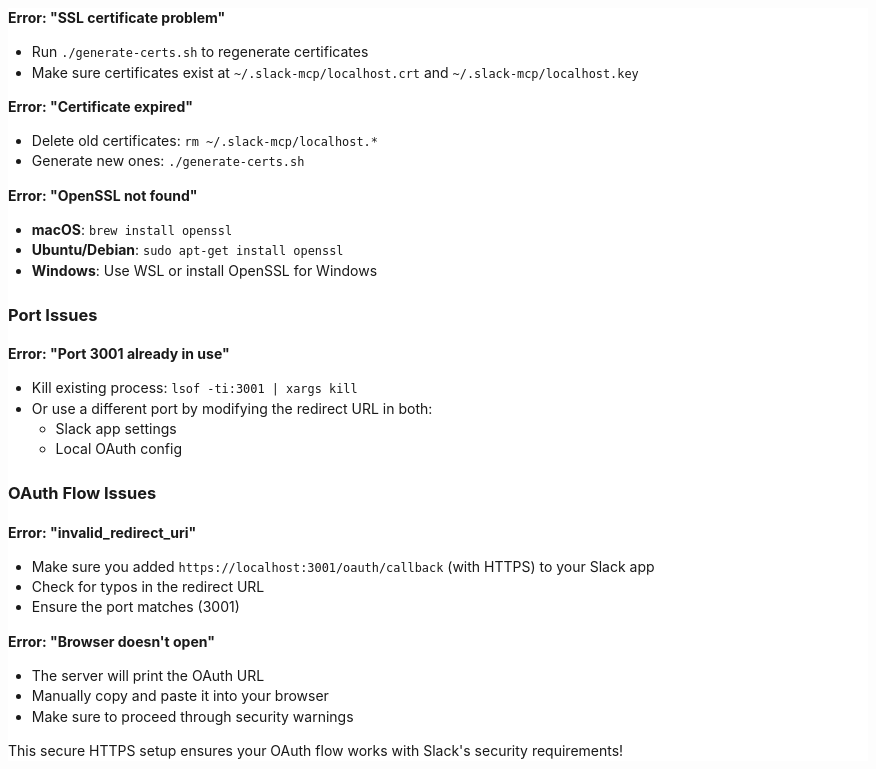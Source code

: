 **Error: "SSL certificate problem"**
- Run `./generate-certs.sh` to regenerate certificates
- Make sure certificates exist at `~/.slack-mcp/localhost.crt` and `~/.slack-mcp/localhost.key`

**Error: "Certificate expired"**
- Delete old certificates: `rm ~/.slack-mcp/localhost.*`
- Generate new ones: `./generate-certs.sh`

**Error: "OpenSSL not found"**
- **macOS**: `brew install openssl`
- **Ubuntu/Debian**: `sudo apt-get install openssl`
- **Windows**: Use WSL or install OpenSSL for Windows

### **Port Issues**

**Error: "Port 3001 already in use"**
- Kill existing process: `lsof -ti:3001 | xargs kill`
- Or use a different port by modifying the redirect URL in both:
  - Slack app settings
  - Local OAuth config

### **OAuth Flow Issues**

**Error: "invalid_redirect_uri"**
- Make sure you added `https://localhost:3001/oauth/callback` (with HTTPS) to your Slack app
- Check for typos in the redirect URL
- Ensure the port matches (3001)

**Error: "Browser doesn't open"**
- The server will print the OAuth URL
- Manually copy and paste it into your browser
- Make sure to proceed through security warnings

This secure HTTPS setup ensures your OAuth flow works with Slack's security requirements!